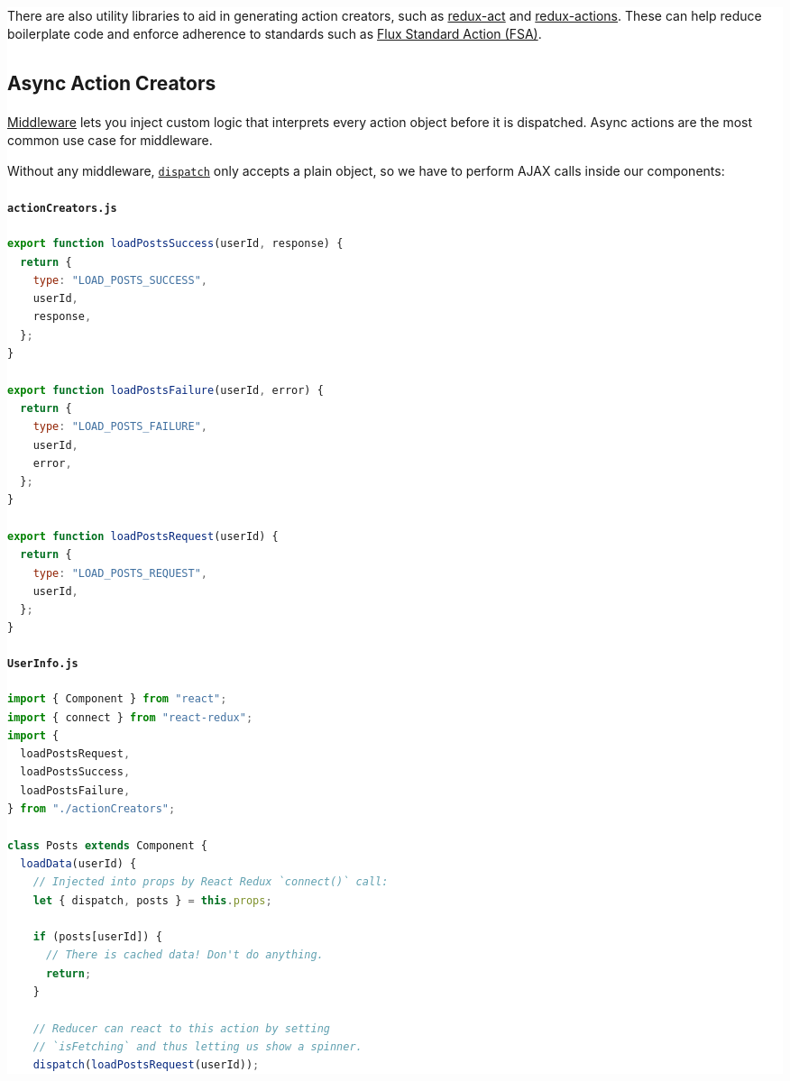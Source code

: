 There are also utility libraries to aid in generating action creators, such as [redux-act](https://github.com/pauldijou/redux-act) and [redux-actions](https://github.com/acdlite/redux-actions). These can help reduce boilerplate code and enforce adherence to standards such as [Flux Standard Action (FSA)](https://github.com/acdlite/flux-standard-action).

## Async Action Creators

[Middleware](../Glossary.md#middleware) lets you inject custom logic that interprets every action object before it is dispatched. Async actions are the most common use case for middleware.

Without any middleware, [`dispatch`](../api/Store.md#dispatch) only accepts a plain object, so we have to perform AJAX calls inside our components:

#### `actionCreators.js`

```js
export function loadPostsSuccess(userId, response) {
  return {
    type: "LOAD_POSTS_SUCCESS",
    userId,
    response,
  };
}

export function loadPostsFailure(userId, error) {
  return {
    type: "LOAD_POSTS_FAILURE",
    userId,
    error,
  };
}

export function loadPostsRequest(userId) {
  return {
    type: "LOAD_POSTS_REQUEST",
    userId,
  };
}
```

#### `UserInfo.js`

```js
import { Component } from "react";
import { connect } from "react-redux";
import {
  loadPostsRequest,
  loadPostsSuccess,
  loadPostsFailure,
} from "./actionCreators";

class Posts extends Component {
  loadData(userId) {
    // Injected into props by React Redux `connect()` call:
    let { dispatch, posts } = this.props;

    if (posts[userId]) {
      // There is cached data! Don't do anything.
      return;
    }

    // Reducer can react to this action by setting
    // `isFetching` and thus letting us show a spinner.
    dispatch(loadPostsRequest(userId));

```